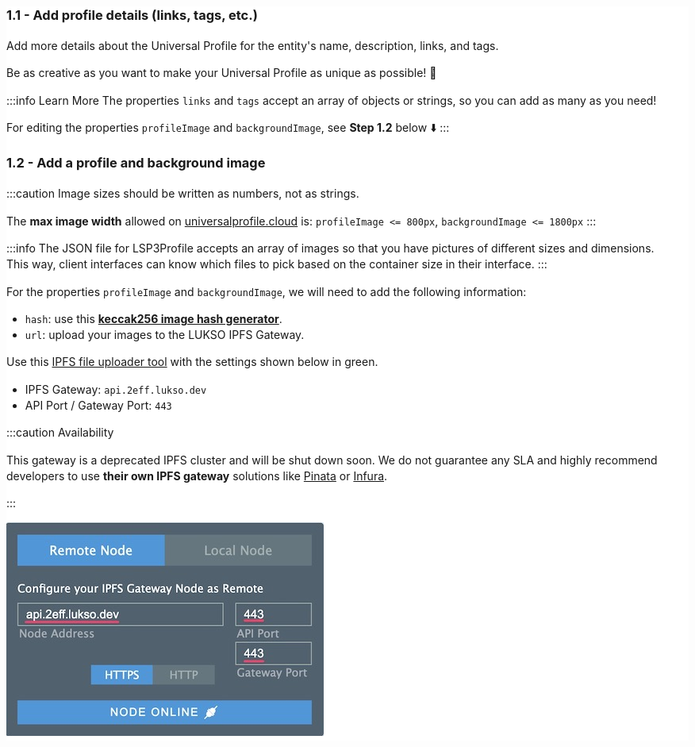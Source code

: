 ### 1.1 - Add profile details (links, tags, etc.)

Add more details about the Universal Profile for the entity's name, description, links, and tags.

Be as creative as you want to make your Universal Profile as unique as possible! :art:

:::info Learn More
The properties `links` and `tags` accept an array of objects or strings, so you can add as many as you need!

For editing the properties `profileImage` and `backgroundImage`, see **Step 1.2** below :arrow_down:
:::

### 1.2 - Add a profile and background image

:::caution
Image sizes should be written as numbers, not as strings.

The **max image width** allowed on [universalprofile.cloud](https://universalprofile.cloud) is: `profileImage <= 800px`, `backgroundImage <= 1800px`
:::

:::info
The JSON file for LSP3Profile accepts an array of images so that you have pictures of different sizes and dimensions.<br/>
This way, client interfaces can know which files to pick based on the container size in their interface.
:::

For the properties `profileImage` and `backgroundImage`, we will need to add the following information:

- `hash`: use this **[keccak256 image hash generator](https://emn178.github.io/online-tools/keccak_256_checksum.html)**.
- `url`: upload your images to the LUKSO IPFS Gateway.

Use this [IPFS file uploader tool](https://anarkrypto.github.io/upload-files-to-ipfs-from-browser-panel/public/#) with the settings shown below in green.

- IPFS Gateway: `api.2eff.lukso.dev`
- API Port / Gateway Port: `443`

:::caution Availability

This gateway is a deprecated IPFS cluster and will be shut down soon. We do not guarantee any SLA and highly recommend developers to use **their own IPFS gateway** solutions like [Pinata](https://docs.pinata.cloud/docs/welcome-to-pinata) or [Infura](https://docs.infura.io/networks/ipfs).

:::

![ipfs LUKSO settings](../img/ipfs-lukso-settings.jpg)
